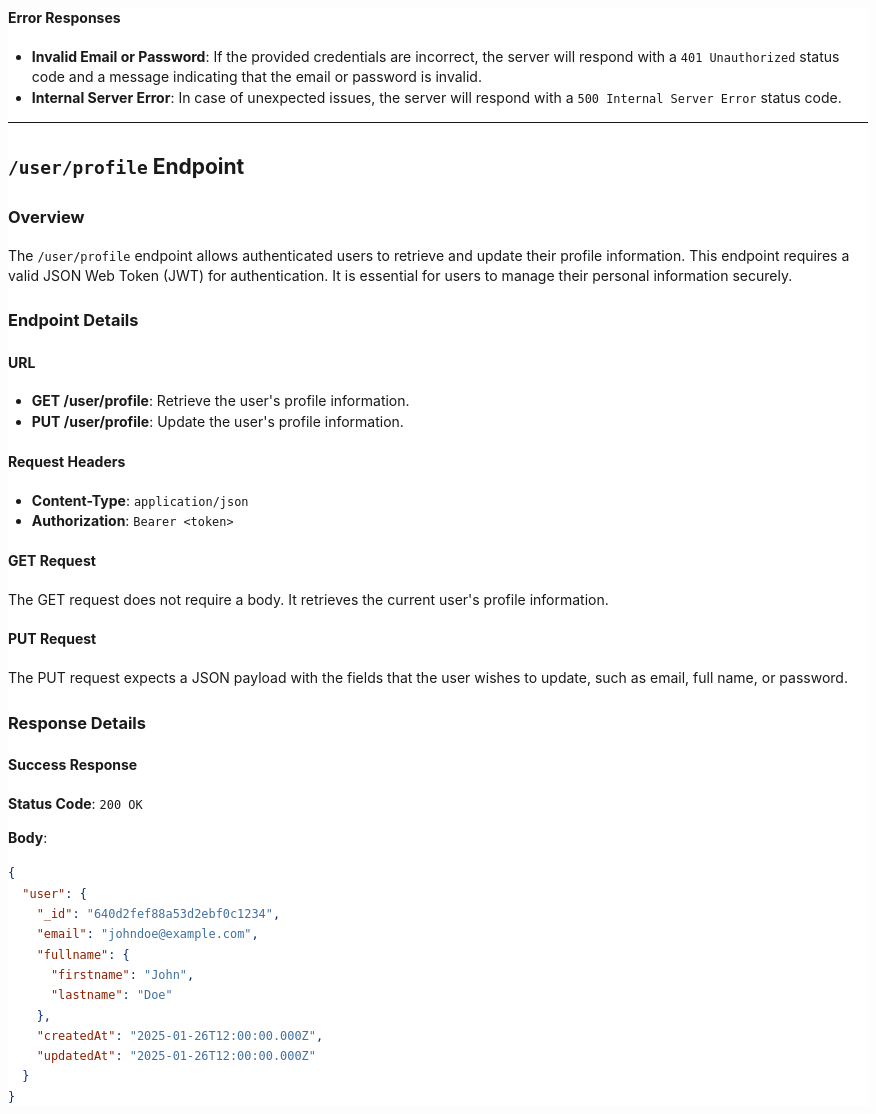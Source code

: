 #### Error Responses

- **Invalid Email or Password**: If the provided credentials are incorrect, the server will respond with a `401 Unauthorized` status code and a message indicating that the email or password is invalid.
- **Internal Server Error**: In case of unexpected issues, the server will respond with a `500 Internal Server Error` status code.

---

## `/user/profile` Endpoint

### Overview

The `/user/profile` endpoint allows authenticated users to retrieve and update their profile information. This endpoint requires a valid JSON Web Token (JWT) for authentication. It is essential for users to manage their personal information securely.

### Endpoint Details

#### URL

- **GET /user/profile**: Retrieve the user's profile information.
- **PUT /user/profile**: Update the user's profile information.

#### Request Headers

- **Content-Type**: `application/json`
- **Authorization**: `Bearer <token>`

#### GET Request

The GET request does not require a body. It retrieves the current user's profile information.

#### PUT Request

The PUT request expects a JSON payload with the fields that the user wishes to update, such as email, full name, or password.

### Response Details

#### Success Response

**Status Code**: `200 OK`

**Body**:

```json
{
  "user": {
    "_id": "640d2fef88a53d2ebf0c1234",
    "email": "johndoe@example.com",
    "fullname": {
      "firstname": "John",
      "lastname": "Doe"
    },
    "createdAt": "2025-01-26T12:00:00.000Z",
    "updatedAt": "2025-01-26T12:00:00.000Z"
  }
}
```
